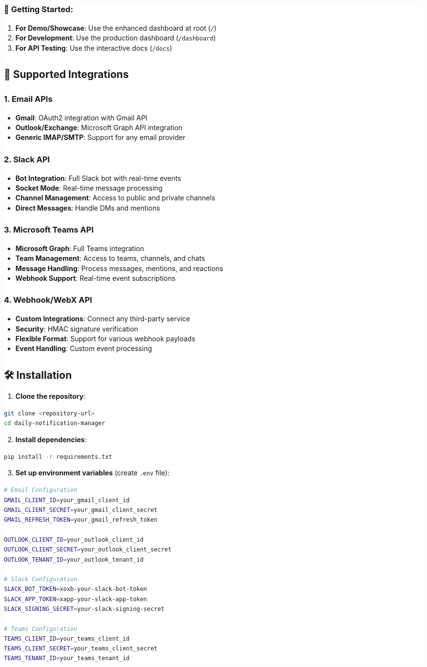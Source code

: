 ### 🚀 **Getting Started:**
1. **For Demo/Showcase**: Use the enhanced dashboard at root (`/`)
2. **For Development**: Use the production dashboard (`/dashboard`)
3. **For API Testing**: Use the interactive docs (`/docs`)

## 🔌 Supported Integrations

### 1. Email APIs
- **Gmail**: OAuth2 integration with Gmail API
- **Outlook/Exchange**: Microsoft Graph API integration
- **Generic IMAP/SMTP**: Support for any email provider

### 2. Slack API
- **Bot Integration**: Full Slack bot with real-time events
- **Socket Mode**: Real-time message processing
- **Channel Management**: Access to public and private channels
- **Direct Messages**: Handle DMs and mentions

### 3. Microsoft Teams API
- **Microsoft Graph**: Full Teams integration
- **Team Management**: Access to teams, channels, and chats
- **Message Handling**: Process messages, mentions, and reactions
- **Webhook Support**: Real-time event subscriptions

### 4. Webhook/WebX API
- **Custom Integrations**: Connect any third-party service
- **Security**: HMAC signature verification
- **Flexible Format**: Support for various webhook payloads
- **Event Handling**: Custom event processing

## 🛠️ Installation

1. **Clone the repository**:
```bash
git clone <repository-url>
cd daily-notification-manager
```

2. **Install dependencies**:
```bash
pip install -r requirements.txt
```

3. **Set up environment variables** (create `.env` file):
```bash
# Email Configuration
GMAIL_CLIENT_ID=your_gmail_client_id
GMAIL_CLIENT_SECRET=your_gmail_client_secret
GMAIL_REFRESH_TOKEN=your_gmail_refresh_token

OUTLOOK_CLIENT_ID=your_outlook_client_id
OUTLOOK_CLIENT_SECRET=your_outlook_client_secret
OUTLOOK_TENANT_ID=your_outlook_tenant_id

# Slack Configuration
SLACK_BOT_TOKEN=xoxb-your-slack-bot-token
SLACK_APP_TOKEN=xapp-your-slack-app-token
SLACK_SIGNING_SECRET=your-slack-signing-secret

# Teams Configuration
TEAMS_CLIENT_ID=your_teams_client_id
TEAMS_CLIENT_SECRET=your_teams_client_secret
TEAMS_TENANT_ID=your_teams_tenant_id
```